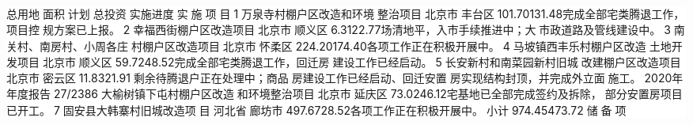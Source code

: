总用地
面积
计划
总投资
实施进度
实
施
项
目
1
万泉寺村棚户区改造和环境
整治项目
北京市
丰台区
101.70131.48完成全部宅类腾退工作，项目控
规方案已上报。
2
幸福西街棚户区改造项目
北京市
顺义区
6.3122.77场清地平，入市手续推进中；大
市政道路及管线建设中。
3
南关村、南房村、小周各庄
村棚户区改造项目
北京市
怀柔区
224.20174.40各项工作正在积极开展中。
4
马坡镇西丰乐村棚户区改造
土地开发项目
北京市
顺义区
59.7248.52完成全部宅类腾退工作，回迁房
建设工作已经启动。
5
长安新村和南菜园新村旧城
改建棚户区改造项目
北京市
密云区
11.8321.91
剩余待腾退户正在处理中；商品
房建设工作已经启动、回迁安置
房实现结构封顶，并完成外立面
施工。
2020年年度报告
27/2386
大榆树镇下屯村棚户区改造
和环境整治项目
北京市
延庆区
73.0246.12宅基地已全部完成签约及拆除，
部分安置房项目已开工。
7
固安县大韩寨村旧城改造项
目
河北省
廊坊市
497.6728.52各项工作正在积极开展中。
小计
974.45473.72
储
备
项